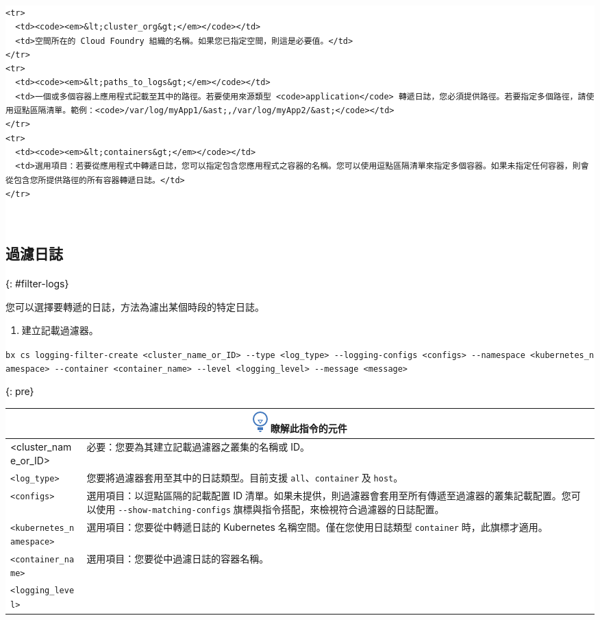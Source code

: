     <tr>
      <td><code><em>&lt;cluster_org&gt;</em></code></td>
      <td>空間所在的 Cloud Foundry 組織的名稱。如果您已指定空間，則這是必要值。</td>
    </tr>
    <tr>
      <td><code><em>&lt;paths_to_logs&gt;</em></code></td>
      <td>一個或多個容器上應用程式記載至其中的路徑。若要使用來源類型 <code>application</code> 轉遞日誌，您必須提供路徑。若要指定多個路徑，請使用逗點區隔清單。範例：<code>/var/log/myApp1/&ast;,/var/log/myApp2/&ast;</code></td>
    </tr>
    <tr>
      <td><code><em>&lt;containers&gt;</em></code></td>
      <td>選用項目：若要從應用程式中轉遞日誌，您可以指定包含您應用程式之容器的名稱。您可以使用逗點區隔清單來指定多個容器。如果未指定任何容器，則會從包含您所提供路徑的所有容器轉遞日誌。</td>
    </tr>
  </tbody>
  </table>

<br />



## 過濾日誌
{: #filter-logs}

您可以選擇要轉遞的日誌，方法為濾出某個時段的特定日誌。

1. 建立記載過濾器。
  ```
  bx cs logging-filter-create <cluster_name_or_ID> --type <log_type> --logging-configs <configs> --namespace <kubernetes_namespace> --container <container_name> --level <logging_level> --message <message>
  ```
  {: pre}
  <table>
    <thead>
      <th colspan=2><img src="images/idea.png" alt="構想圖示"/> 瞭解此指令的元件</th>
    </thead>
    <tbody>
      <tr>
        <td>&lt;cluster_name_or_ID&gt;</td>
        <td>必要：您要為其建立記載過濾器之叢集的名稱或 ID。</td>
      </tr>
      <tr>
        <td><code>&lt;log_type&gt;</code></td>
        <td>您要將過濾器套用至其中的日誌類型。目前支援 <code>all</code>、<code>container</code> 及 <code>host</code>。</td>
      </tr>
      <tr>
        <td><code>&lt;configs&gt;</code></td>
        <td>選用項目：以逗點區隔的記載配置 ID 清單。如果未提供，則過濾器會套用至所有傳遞至過濾器的叢集記載配置。您可以使用 <code>--show-matching-configs</code> 旗標與指令搭配，來檢視符合過濾器的日誌配置。</td>
      </tr>
      <tr>
        <td><code>&lt;kubernetes_namespace&gt;</code></td>
        <td>選用項目：您要從中轉遞日誌的 Kubernetes 名稱空間。僅在您使用日誌類型 <code>container</code> 時，此旗標才適用。</td>
      </tr>
      <tr>
        <td><code>&lt;container_name&gt;</code></td>
        <td>選用項目：您要從中過濾日誌的容器名稱。</td>
      </tr>
      <tr>
        <td><code>&lt;logging_level&gt;</code></td>